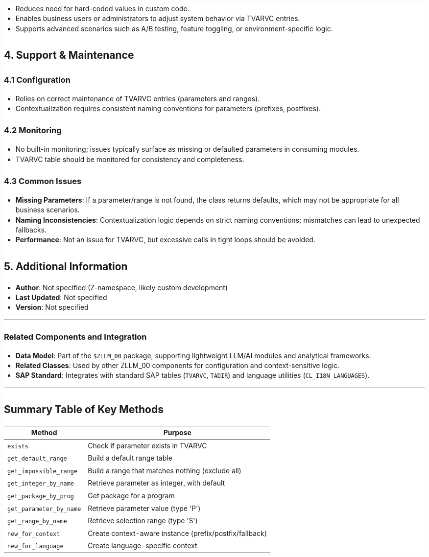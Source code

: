 - Reduces need for hard-coded values in custom code.
- Enables business users or administrators to adjust system behavior via TVARVC entries.
- Supports advanced scenarios such as A/B testing, feature toggling, or environment-specific logic.

## 4. Support & Maintenance

### 4.1 Configuration

- Relies on correct maintenance of TVARVC entries (parameters and ranges).
- Contextualization requires consistent naming conventions for parameters (prefixes, postfixes).

### 4.2 Monitoring

- No built-in monitoring; issues typically surface as missing or defaulted parameters in consuming modules.
- TVARVC table should be monitored for consistency and completeness.

### 4.3 Common Issues

- **Missing Parameters**: If a parameter/range is not found, the class returns defaults, which may not be appropriate for all business scenarios.
- **Naming Inconsistencies**: Contextualization logic depends on strict naming conventions; mismatches can lead to unexpected fallbacks.
- **Performance**: Not an issue for TVARVC, but excessive calls in tight loops should be avoided.

## 5. Additional Information

- **Author**: Not specified (Z-namespace, likely custom development)
- **Last Updated**: Not specified
- **Version**: Not specified

---

### Related Components and Integration

- **Data Model**: Part of the `$ZLLM_00` package, supporting lightweight LLM/AI modules and analytical frameworks.
- **Related Classes**: Used by other ZLLM_00 components for configuration and context-sensitive logic.
- **SAP Standard**: Integrates with standard SAP tables (`TVARVC`, `TADIR`) and language utilities (`CL_I18N_LANGUAGES`).

---

## Summary Table of Key Methods

| Method                     | Purpose                                                      |
|----------------------------|--------------------------------------------------------------|
| `exists`                   | Check if parameter exists in TVARVC                          |
| `get_default_range`        | Build a default range table                                  |
| `get_impossible_range`     | Build a range that matches nothing (exclude all)             |
| `get_integer_by_name`      | Retrieve parameter as integer, with default                  |
| `get_package_by_prog`      | Get package for a program                                    |
| `get_parameter_by_name`    | Retrieve parameter value (type 'P')                          |
| `get_range_by_name`        | Retrieve selection range (type 'S')                          |
| `new_for_context`          | Create context-aware instance (prefix/postfix/fallback)      |
| `new_for_language`         | Create language-specific context                             |